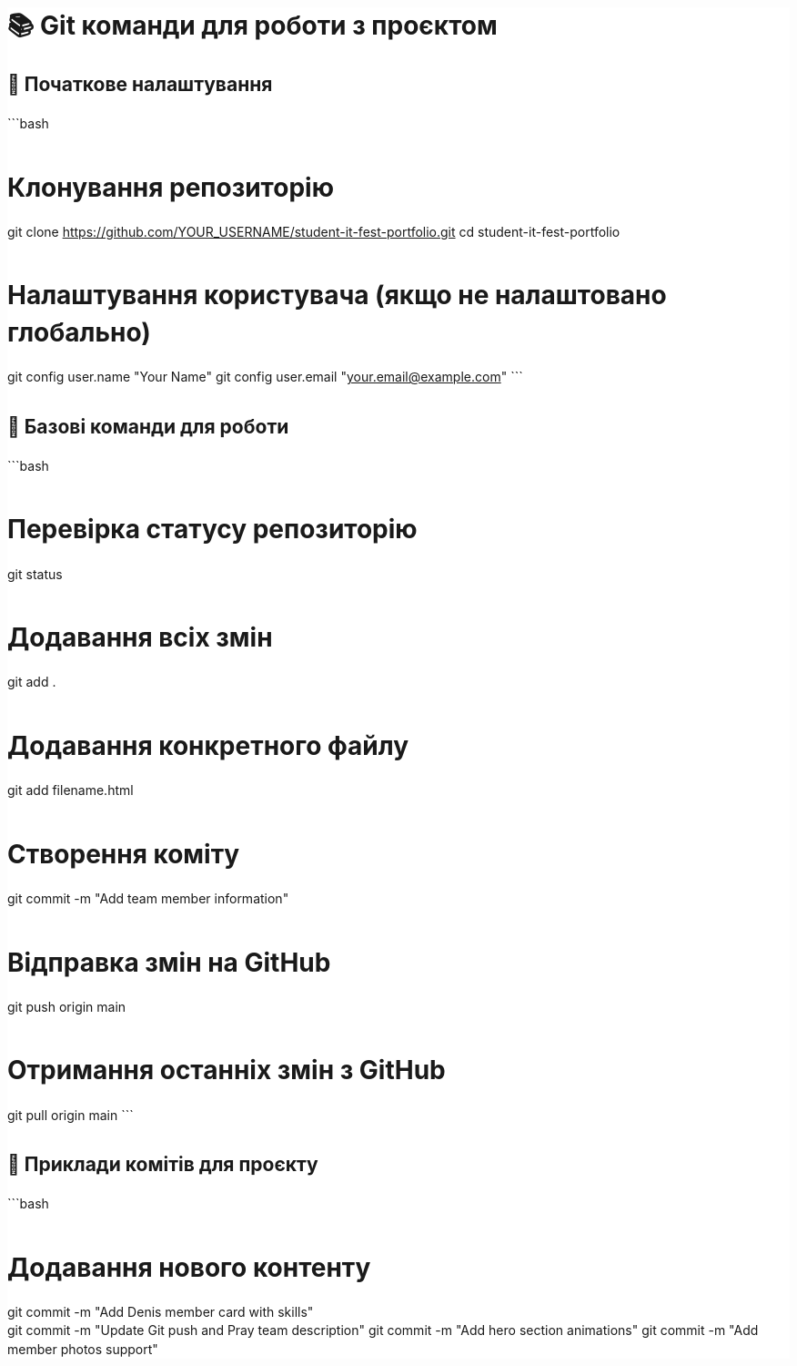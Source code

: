 # 📚 Git команди для роботи з проєктом

## 🚀 Початкове налаштування

\`\`\`bash
# Клонування репозиторію
git clone https://github.com/YOUR_USERNAME/student-it-fest-portfolio.git
cd student-it-fest-portfolio

# Налаштування користувача (якщо не налаштовано глобально)
git config user.name "Your Name"
git config user.email "your.email@example.com"
\`\`\`

## 💾 Базові команди для роботи

\`\`\`bash
# Перевірка статусу репозиторію
git status

# Додавання всіх змін
git add .

# Додавання конкретного файлу
git add filename.html

# Створення коміту
git commit -m "Add team member information"

# Відправка змін на GitHub
git push origin main

# Отримання останніх змін з GitHub
git pull origin main
\`\`\`

## 🌟 Приклади комітів для проєкту

\`\`\`bash
# Додавання нового контенту
git commit -m "Add Denis member card with skills"  
git commit -m "Update Git push and Pray team description"
git commit -m "Add hero section animations"
git commit -m "Add member photos support"
